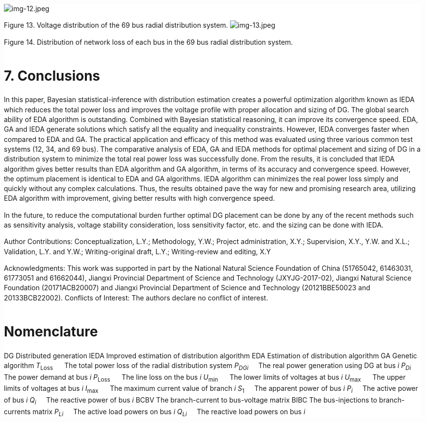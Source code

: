 ![img-12.jpeg](img-12.jpeg)

Figure 13. Voltage distribution of the 69 bus radial distribution system.
![img-13.jpeg](img-13.jpeg)

Figure 14. Distribution of network loss of each bus in the 69 bus radial distribution system.

# 7. Conclusions 

In this paper, Bayesian statistical-inference with distribution estimation creates a powerful optimization algorithm known as IEDA which reduces the total power loss and improves the voltage profile with proper allocation and sizing of DG. The global search ability of EDA algorithm is outstanding. Combined with Bayesian statistical reasoning, it can improve its convergence speed. EDA, GA and IEDA generate solutions which satisfy all the equality and inequality constraints. However, IEDA converges faster when compared to EDA and GA. The practical application and efficacy of this method was evaluated using three various common test systems (12, 34, and 69 bus). The comparative analysis of EDA, GA and IEDA methods for optimal placement and sizing of DG in a distribution system to minimize the total real power loss was successfully done. From the results, it is concluded that IEDA algorithm gives better results than EDA algorithm and GA algorithm, in terms of its accuracy and convergence speed. However, the optimum placement is identical to EDA and GA algorithms. IEDA algorithm can minimizes the real power loss simply and quickly without any complex calculations. Thus, the results obtained pave the way for new and promising research area, utilizing EDA algorithm with improvement, giving better results with high convergence speed.

In the future, to reduce the computational burden further optimal DG placement can be done by any of the recent methods such as sensitivity analysis, voltage stability consideration, loss sensitivity factor, etc. and the sizing can be done with IEDA.

Author Contributions: Conceptualization, L.Y.; Methodology, Y.W.; Project administration, X.Y.; Supervision, X.Y., Y.W. and X.L.; Validation, L.Y. and Y.W.; Writing-original draft, L.Y.; Writing-review and editing, X.Y

Acknowledgments: This work was supported in part by the National Natural Science Foundation of China (51765042, 61463031, 61773051 and 61662044), Jiangxi Provincial Department of Science and Technology (JXYJG-2017-02), Jiangxi Natural Science Foundation (20171ACB20007) and Jiangxi Provincial Department of Science and Technology (20121BBE50023 and 20133BCB22002).
Conflicts of Interest: The authors declare no conflict of interest.

# Nomenclature 

DG Distributed generation
IEDA Improved estimation of distribution algorithm
EDA Estimation of distribution algorithm
GA Genetic algorithm
$T_{\text {Loss }} \quad$ The total power loss of the radial distribution system
$P_{D G i} \quad$ The real power generation using DG at bus $i$
$P_{D i} \quad$ The power demand at bus $i$
$P_{\text {Loss }} \quad$ The line loss on the bus $i$
$U_{\text {min }} \quad$ The lower limits of voltages at bus $i$
$U_{\text {max }} \quad$ The upper limits of voltages at bus $i$
$I_{\text {max }} \quad$ The maximum current value of branch $i$
$S_{1} \quad$ The apparent power of bus $i$
$P_{i} \quad$ The active power of bus $i$
$Q_{i} \quad$ The reactive power of bus $i$
BCBV The branch-current to bus-voltage matrix
BIBC The bus-injections to branch-currents matrix
$P_{L i} \quad$ The active load powers on bus $i$
$Q_{L i} \quad$ The reactive load powers on bus $i$
